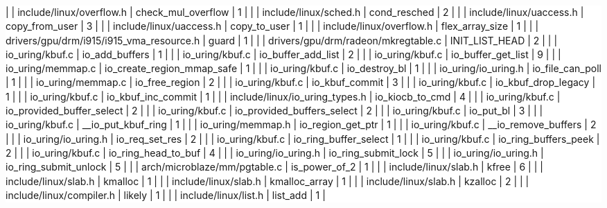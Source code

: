 |                       | include/linux/overflow.h | check_mul_overflow | 1 |
|                       | include/linux/sched.h | cond_resched | 2 |
|                       | include/linux/uaccess.h | copy_from_user | 3 |
|                       | include/linux/uaccess.h | copy_to_user | 1 |
|                       | include/linux/overflow.h | flex_array_size | 1 |
|                       | drivers/gpu/drm/i915/i915_vma_resource.h | guard | 1 |
|                       | drivers/gpu/drm/radeon/mkregtable.c | INIT_LIST_HEAD | 2 |
|                       | io_uring/kbuf.c | io_add_buffers | 1 |
|                       | io_uring/kbuf.c | io_buffer_add_list | 2 |
|                       | io_uring/kbuf.c | io_buffer_get_list | 9 |
|                       | io_uring/memmap.c | io_create_region_mmap_safe | 1 |
|                       | io_uring/kbuf.c | io_destroy_bl | 1 |
|                       | io_uring/io_uring.h | io_file_can_poll | 1 |
|                       | io_uring/memmap.c | io_free_region | 2 |
|                       | io_uring/kbuf.c | io_kbuf_commit | 3 |
|                       | io_uring/kbuf.c | io_kbuf_drop_legacy | 1 |
|                       | io_uring/kbuf.c | io_kbuf_inc_commit | 1 |
|                       | include/linux/io_uring_types.h | io_kiocb_to_cmd | 4 |
|                       | io_uring/kbuf.c | io_provided_buffer_select | 2 |
|                       | io_uring/kbuf.c | io_provided_buffers_select | 2 |
|                       | io_uring/kbuf.c | io_put_bl | 3 |
|                       | io_uring/kbuf.c | __io_put_kbuf_ring | 1 |
|                       | io_uring/memmap.h | io_region_get_ptr | 1 |
|                       | io_uring/kbuf.c | __io_remove_buffers | 2 |
|                       | io_uring/io_uring.h | io_req_set_res | 2 |
|                       | io_uring/kbuf.c | io_ring_buffer_select | 1 |
|                       | io_uring/kbuf.c | io_ring_buffers_peek | 2 |
|                       | io_uring/kbuf.c | io_ring_head_to_buf | 4 |
|                       | io_uring/io_uring.h | io_ring_submit_lock | 5 |
|                       | io_uring/io_uring.h | io_ring_submit_unlock | 5 |
|                       | arch/microblaze/mm/pgtable.c | is_power_of_2 | 1 |
|                       | include/linux/slab.h | kfree | 6 |
|                       | include/linux/slab.h | kmalloc | 1 |
|                       | include/linux/slab.h | kmalloc_array | 1 |
|                       | include/linux/slab.h | kzalloc | 2 |
|                       | include/linux/compiler.h | likely | 1 |
|                       | include/linux/list.h | list_add | 1 |